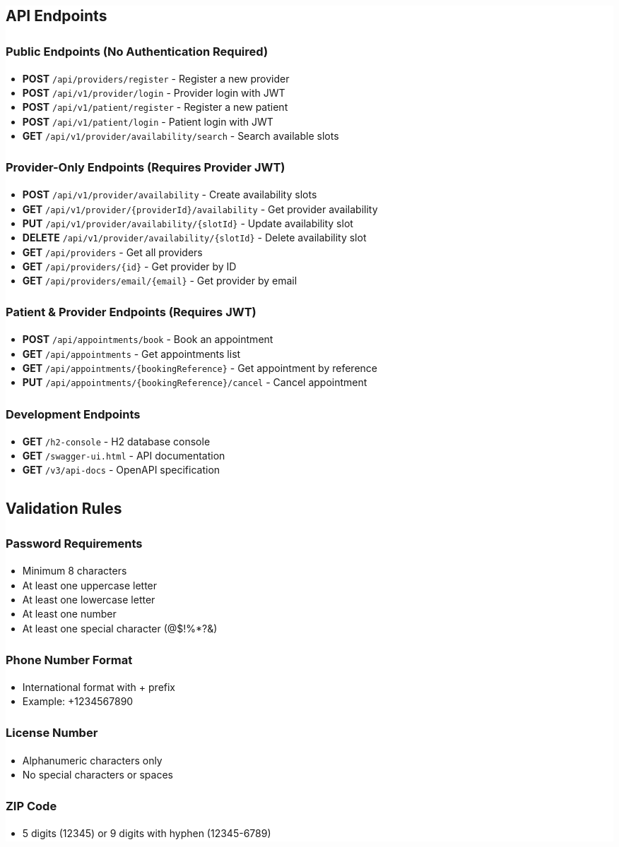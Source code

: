 ## API Endpoints

### Public Endpoints (No Authentication Required)
- **POST** `/api/providers/register` - Register a new provider
- **POST** `/api/v1/provider/login` - Provider login with JWT
- **POST** `/api/v1/patient/register` - Register a new patient
- **POST** `/api/v1/patient/login` - Patient login with JWT
- **GET** `/api/v1/provider/availability/search` - Search available slots

### Provider-Only Endpoints (Requires Provider JWT)
- **POST** `/api/v1/provider/availability` - Create availability slots
- **GET** `/api/v1/provider/{providerId}/availability` - Get provider availability
- **PUT** `/api/v1/provider/availability/{slotId}` - Update availability slot
- **DELETE** `/api/v1/provider/availability/{slotId}` - Delete availability slot
- **GET** `/api/providers` - Get all providers
- **GET** `/api/providers/{id}` - Get provider by ID
- **GET** `/api/providers/email/{email}` - Get provider by email

### Patient & Provider Endpoints (Requires JWT)
- **POST** `/api/appointments/book` - Book an appointment
- **GET** `/api/appointments` - Get appointments list
- **GET** `/api/appointments/{bookingReference}` - Get appointment by reference
- **PUT** `/api/appointments/{bookingReference}/cancel` - Cancel appointment

### Development Endpoints
- **GET** `/h2-console` - H2 database console
- **GET** `/swagger-ui.html` - API documentation
- **GET** `/v3/api-docs` - OpenAPI specification

## Validation Rules

### Password Requirements
- Minimum 8 characters
- At least one uppercase letter
- At least one lowercase letter
- At least one number
- At least one special character (@$!%*?&)

### Phone Number Format
- International format with + prefix
- Example: +1234567890

### License Number
- Alphanumeric characters only
- No special characters or spaces

### ZIP Code
- 5 digits (12345) or 9 digits with hyphen (12345-6789)
